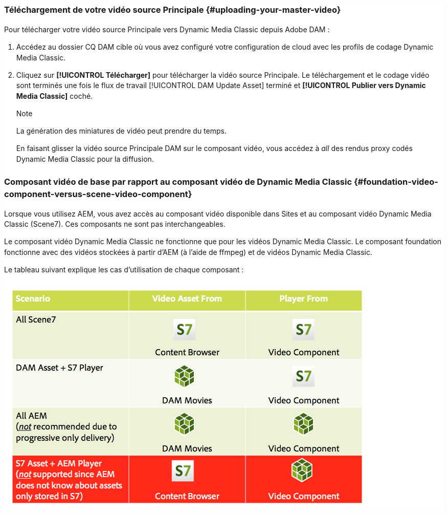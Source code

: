 ### Téléchargement de votre vidéo source Principale {#uploading-your-master-video}

Pour télécharger votre vidéo source Principale vers Dynamic Media Classic depuis Adobe DAM :

1. Accédez au dossier CQ DAM cible où vous avez configuré votre configuration de cloud avec les profils de codage Dynamic Media Classic.
1. Cliquez sur **[!UICONTROL Télécharger]** pour télécharger la vidéo source Principale. Le téléchargement et le codage vidéo sont terminés une fois le flux de travail [!UICONTROL DAM Update Asset] terminé et **[!UICONTROL Publier vers Dynamic Media Classic]** coché.

   >[!NOTE]
   >
   >La génération des miniatures de vidéo peut prendre du temps.

   En faisant glisser la vidéo source Principale DAM sur le composant vidéo, vous accédez à *all* des rendus proxy codés Dynamic Media Classic pour la diffusion.

### Composant vidéo de base par rapport au composant vidéo de Dynamic Media Classic {#foundation-video-component-versus-scene-video-component}

Lorsque vous utilisez AEM, vous avez accès au composant vidéo disponible dans Sites et au composant vidéo Dynamic Media Classic (Scene7). Ces composants ne sont pas interchangeables.

Le composant vidéo Dynamic Media Classic ne fonctionne que pour les vidéos Dynamic Media Classic. Le composant foundation fonctionne avec des vidéos stockées à partir d’AEM (à l’aide de ffmpeg) et de vidéos Dynamic Media Classic.

Le tableau suivant explique les cas d’utilisation de chaque composant :

![chlimage_1-132](assets/chlimage_1-132.png)
